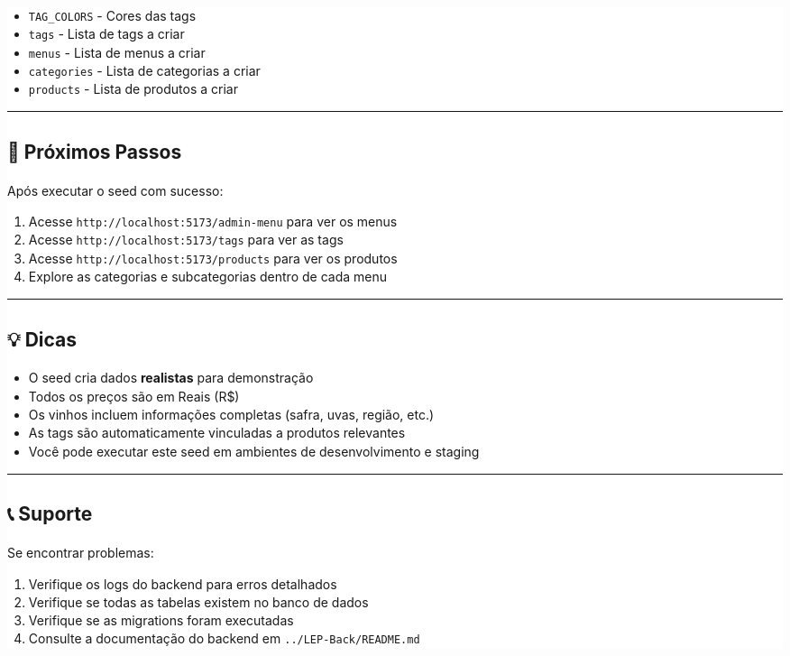 - `TAG_COLORS` - Cores das tags
- `tags` - Lista de tags a criar
- `menus` - Lista de menus a criar
- `categories` - Lista de categorias a criar
- `products` - Lista de produtos a criar

---

## 🎯 Próximos Passos

Após executar o seed com sucesso:

1. Acesse `http://localhost:5173/admin-menu` para ver os menus
2. Acesse `http://localhost:5173/tags` para ver as tags
3. Acesse `http://localhost:5173/products` para ver os produtos
4. Explore as categorias e subcategorias dentro de cada menu

---

## 💡 Dicas

- O seed cria dados **realistas** para demonstração
- Todos os preços são em Reais (R$)
- Os vinhos incluem informações completas (safra, uvas, região, etc.)
- As tags são automaticamente vinculadas a produtos relevantes
- Você pode executar este seed em ambientes de desenvolvimento e staging

---

## 📞 Suporte

Se encontrar problemas:
1. Verifique os logs do backend para erros detalhados
2. Verifique se todas as tabelas existem no banco de dados
3. Verifique se as migrations foram executadas
4. Consulte a documentação do backend em `../LEP-Back/README.md`

